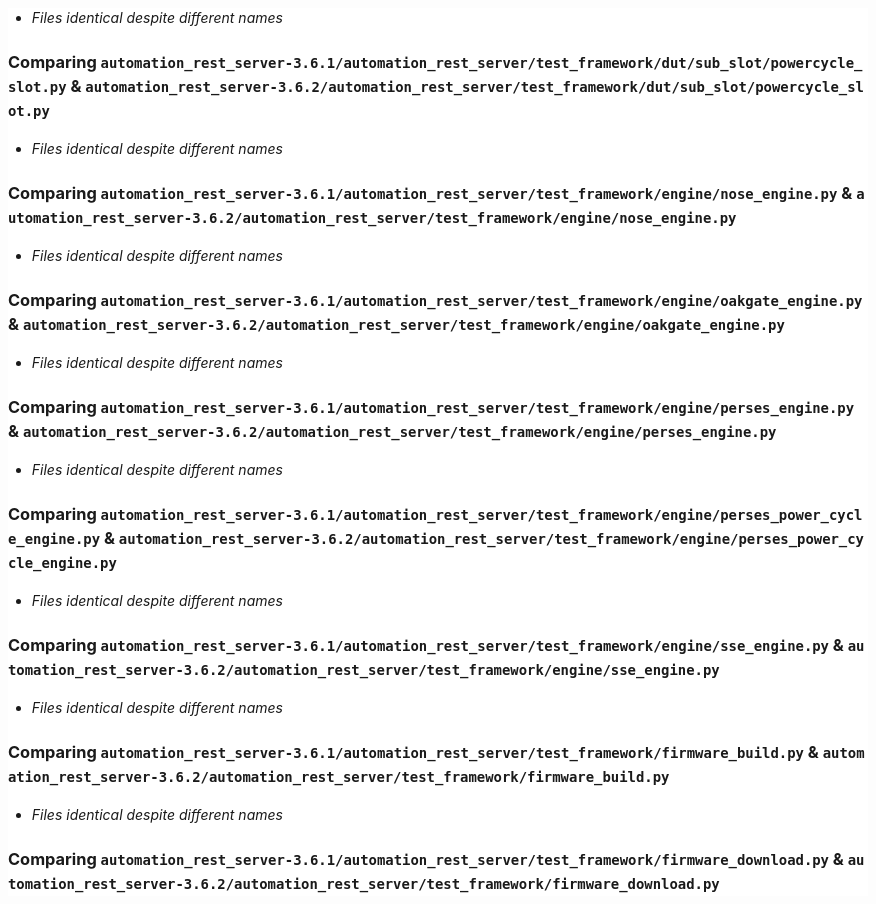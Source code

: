  * *Files identical despite different names*

### Comparing `automation_rest_server-3.6.1/automation_rest_server/test_framework/dut/sub_slot/powercycle_slot.py` & `automation_rest_server-3.6.2/automation_rest_server/test_framework/dut/sub_slot/powercycle_slot.py`

 * *Files identical despite different names*

### Comparing `automation_rest_server-3.6.1/automation_rest_server/test_framework/engine/nose_engine.py` & `automation_rest_server-3.6.2/automation_rest_server/test_framework/engine/nose_engine.py`

 * *Files identical despite different names*

### Comparing `automation_rest_server-3.6.1/automation_rest_server/test_framework/engine/oakgate_engine.py` & `automation_rest_server-3.6.2/automation_rest_server/test_framework/engine/oakgate_engine.py`

 * *Files identical despite different names*

### Comparing `automation_rest_server-3.6.1/automation_rest_server/test_framework/engine/perses_engine.py` & `automation_rest_server-3.6.2/automation_rest_server/test_framework/engine/perses_engine.py`

 * *Files identical despite different names*

### Comparing `automation_rest_server-3.6.1/automation_rest_server/test_framework/engine/perses_power_cycle_engine.py` & `automation_rest_server-3.6.2/automation_rest_server/test_framework/engine/perses_power_cycle_engine.py`

 * *Files identical despite different names*

### Comparing `automation_rest_server-3.6.1/automation_rest_server/test_framework/engine/sse_engine.py` & `automation_rest_server-3.6.2/automation_rest_server/test_framework/engine/sse_engine.py`

 * *Files identical despite different names*

### Comparing `automation_rest_server-3.6.1/automation_rest_server/test_framework/firmware_build.py` & `automation_rest_server-3.6.2/automation_rest_server/test_framework/firmware_build.py`

 * *Files identical despite different names*

### Comparing `automation_rest_server-3.6.1/automation_rest_server/test_framework/firmware_download.py` & `automation_rest_server-3.6.2/automation_rest_server/test_framework/firmware_download.py`

